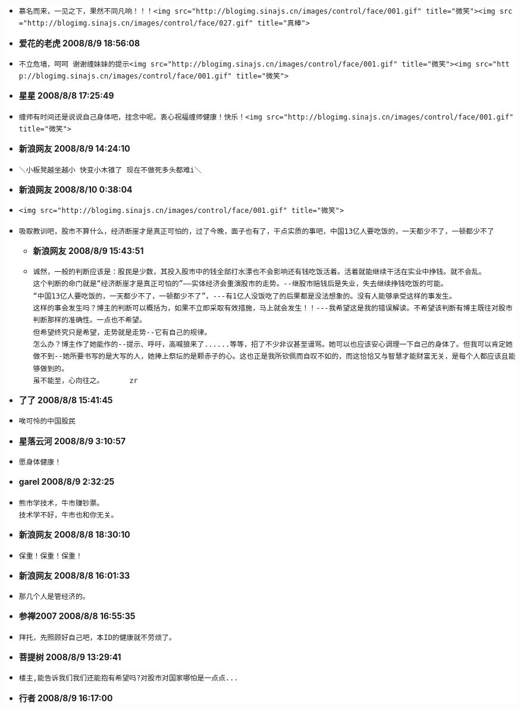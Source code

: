- ```
  慕名而来，一见之下，果然不同凡响！！！<img src="http://blogimg.sinajs.cn/images/control/face/001.gif" title="微笑"><img src="http://blogimg.sinajs.cn/images/control/face/027.gif" title="真棒">
  ```
- **爱花的老虎 2008/8/9 18:56:08**
- ```
  不立危墙，呵呵 谢谢缠妹妹的提示<img src="http://blogimg.sinajs.cn/images/control/face/001.gif" title="微笑"><img src="http://blogimg.sinajs.cn/images/control/face/001.gif" title="微笑">
  ```
- **星星 2008/8/8 17:25:49**
- ```
  缠师有时间还是说说自己身体吧，挂念中呢。衷心祝福缠师健康！快乐！<img src="http://blogimg.sinajs.cn/images/control/face/001.gif" title="微笑">
  ```
- **新浪网友 2008/8/9 14:24:10**
- ```
  ＼小板凳越坐越小 快变小木锥了 现在不做死多头都难i＼
  ```
- **新浪网友 2008/8/10 0:38:04**
- ```
  <img src="http://blogimg.sinajs.cn/images/control/face/001.gif" title="微笑">
  ```
- ```
  吸取教训吧，股市不算什么，经济断崖才是真正可怕的，过了今晚，面子也有了，干点实质的事吧，中国13亿人要吃饭的，一天都少不了，一顿都少不了
  ```
   - **新浪网友 2008/8/9 15:43:51**
   - ```
     诚然，一般的判断应该是：股民是少数，其投入股市中的钱全部打水漂也不会影响还有钱吃饭活着。活着就能继续干活在实业中挣钱。就不会乱。
     这个判断的命门就是“经济断崖才是真正可怕的”――实体经济会重演股市的走势。--继股市赔钱后是失业，失去继续挣钱吃饭的可能。
     “中国13亿人要吃饭的，一天都少不了，一顿都少不了”，---有1亿人没饭吃了的后果都是没法想象的。没有人能够承受这样的事发生。
     这样的事会发生吗？博主的判断可以概括为，如果不立即采取有效措施，马上就会发生！！---我希望这是我的错误解读。不希望该判断有博主既往对股市判断那样的准确性。一点也不希望。
     但希望终究只是希望，走势就是走势--它有自己的规律。
     怎么办？博主作了她能作的--提示、呼吁，高喊狼来了......等等，招了不少非议甚至谩骂。她可以也应该安心调理一下自己的身体了。但我可以肯定她做不到--她所要书写的是大写的人，她捧上祭坛的是颗赤子的心。这也正是我所钦佩而自叹不如的，而这恰恰又与智慧才能财富无关，是每个人都应该且能够做到的。
     虽不能至，心向往之。      zr
     ```
- **了了 2008/8/8 15:41:45**
- ```
  唉可怜的中国股民
  ```
- **星落云河 2008/8/9 3:10:57**
- ```
  愿身体健康！
  ```
- **garel 2008/8/9 2:32:25**
- ```
  熊市学技术，牛市赚钞票。
  技术学不好，牛市也和你无关。
  ```
- **新浪网友 2008/8/8 18:30:10**
- ```
  保重！保重！保重！
  ```
- **新浪网友 2008/8/8 16:01:33**
- ```
  那几个人是管经济的。
  ```
- **参禅2007 2008/8/8 16:55:35**
- ```
  拜托，先照顾好自己吧，本ID的健康就不劳烦了。
  ```
- **菩提树 2008/8/9 13:29:41**
- ```
  楼主,能告诉我们我们还能抱有希望吗?对股市对国家哪怕是一点点...
  ```
- **行者 2008/8/9 16:17:00**
  ```